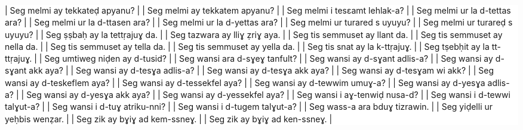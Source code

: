 | Seg melmi ay tekkateḍ apyanu? |
| Seg melmi ay tekkatem apyanu? |
| Seg melmi i tesɛamt lehlak-a? |
| Seg melmi ur la d-tettas ara? |
| Seg melmi ur la d-ttasen ara? |
| Seg melmi ur la d-yettas ara? |
| Seg melmi ur turared s uyuyu? |
| Seg melmi ur turareḍ s uyuyu? |
| Seg ṣṣbaḥ ay la tettṛajuɣ da. |
| Seg tazwara ay lliɣ ẓriɣ aya. |
| Seg tis semmuset ay llant da. |
| Seg tis semmuset ay nella da. |
| Seg tis semmuset ay tella da. |
| Seg tis semmuset ay yella da. |
| Seg tis snat ay la k-ttṛajuɣ. |
| Seg tṣebḥit ay la tt-ttṛajuɣ. |
| Seg umtiweg niḍen ay d-tusid? |
| Seg wansi ara d-sɣeɣ tanfult? |
| Seg wansi ay d-sɣant adlis-a? |
| Seg wansi ay d-sɣant akk aya? |
| Seg wansi ay d-tesɣa adlis-a? |
| Seg wansi ay d-tesɣa akk aya? |
| Seg wansi ay d-tesɣam wi akk? |
| Seg wansi ay d-teskeflem aya? |
| Seg wansi ay d-tessekfel aya? |
| Seg wansi ay d-tewwim umuɣ-a? |
| Seg wansi ay d-yesɣa adlis-a? |
| Seg wansi ay d-yesɣa akk aya? |
| Seg wansi ay d-yessekfel aya? |
| Seg wansi i aɣ-tenwiḍ nusa-d? |
| Seg wansi i d-tewwi talɣut-a? |
| Seg wansi i d-tuɣ atriku-nni? |
| Seg wansi i d-tugem talɣut-a? |
| Seg wass-a ara bduɣ tizrawin. |
| Seg yiḍelli ur yeḥbis wenẓar. |
| Seg zik ay bɣiɣ ad kem-ssneɣ. |
| Seg zik ay bɣiɣ ad ken-ssneɣ. |